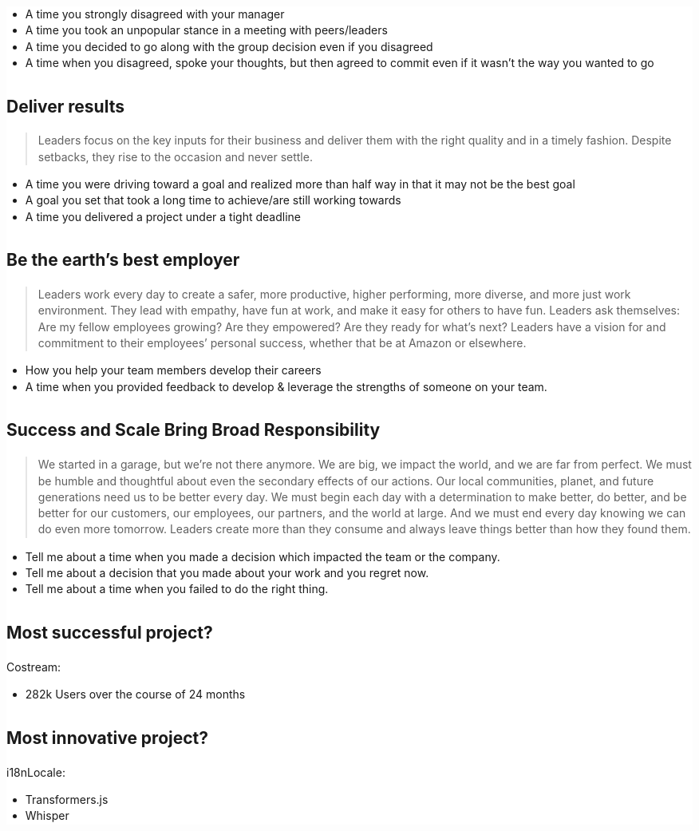 - A time you strongly disagreed with your manager
- A time you took an unpopular stance in a meeting with peers/leaders
- A time you decided to go along with the group decision even if you disagreed
- A time when you disagreed, spoke your thoughts, but then agreed to commit even if it wasn’t the way you wanted to go

## Deliver results

> Leaders focus on the key inputs for their business and deliver them with the right quality and in a timely fashion. Despite setbacks, they rise to the occasion and never settle.

- A time you were driving toward a goal and realized more than half way in that it may not be the best goal
- A goal you set that took a long time to achieve/are still working towards
- A time you delivered a project under a tight deadline

## Be the earth’s best employer

> Leaders work every day to create a safer, more productive, higher performing, more diverse, and more just work environment. They lead with empathy, have fun at work, and make it easy for others to have fun. Leaders ask themselves: Are my fellow employees growing? Are they empowered? Are they ready for what’s next? Leaders have a vision for and commitment to their employees’ personal success, whether that be at Amazon or elsewhere.

- How you help your team members develop their careers
- A time when you provided feedback to develop & leverage the strengths of someone on your team.

## Success and Scale Bring Broad Responsibility

> We started in a garage, but we’re not there anymore. We are big, we impact the world, and we are far from perfect. We must be humble and thoughtful about even the secondary effects of our actions. Our local communities, planet, and future generations need us to be better every day. We must begin each day with a determination to make better, do better, and be better for our customers, our employees, our partners, and the world at large. And we must end every day knowing we can do even more tomorrow. Leaders create more than they consume and always leave things better than how they found them.

- Tell me about a time when you made a decision which impacted the team or the company.
- Tell me about a decision that you made about your work and you regret now.
- Tell me about a time when you failed to do the right thing.

## Most successful project?

Costream:
- 282k Users over the course of 24 months

## Most innovative project?

i18nLocale:
- Transformers.js 
- Whisper
